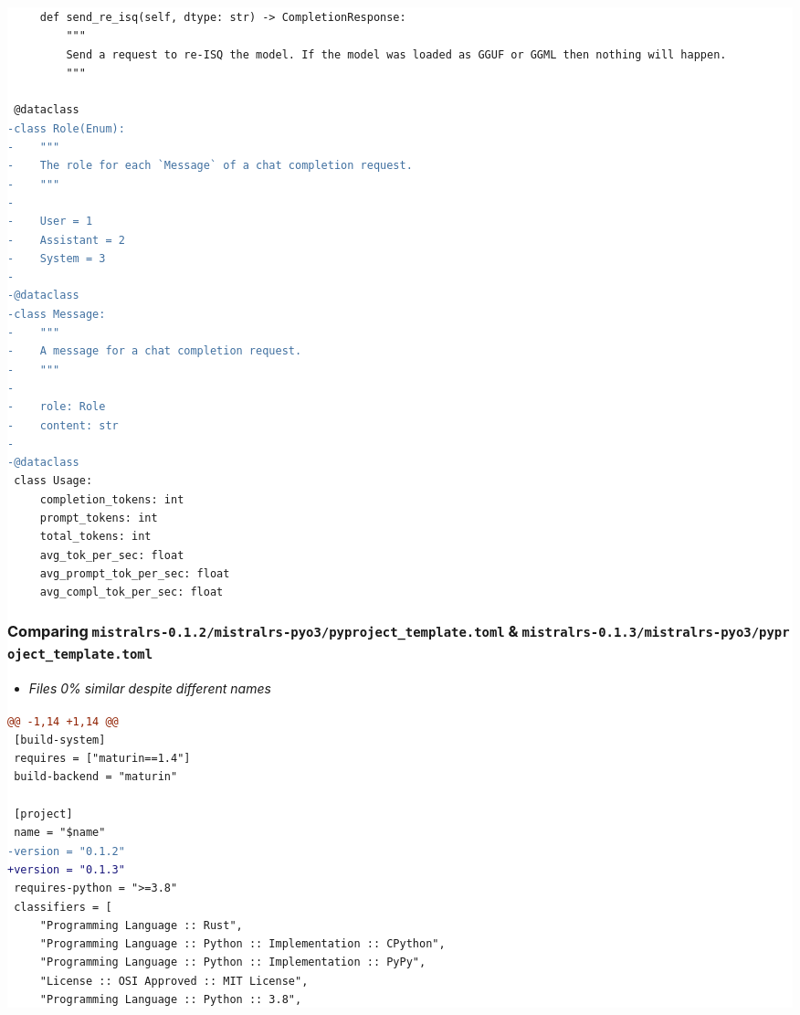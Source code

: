 ```diff
     def send_re_isq(self, dtype: str) -> CompletionResponse:
         """
         Send a request to re-ISQ the model. If the model was loaded as GGUF or GGML then nothing will happen.
         """
 
 @dataclass
-class Role(Enum):
-    """
-    The role for each `Message` of a chat completion request.
-    """
-
-    User = 1
-    Assistant = 2
-    System = 3
-
-@dataclass
-class Message:
-    """
-    A message for a chat completion request.
-    """
-
-    role: Role
-    content: str
-
-@dataclass
 class Usage:
     completion_tokens: int
     prompt_tokens: int
     total_tokens: int
     avg_tok_per_sec: float
     avg_prompt_tok_per_sec: float
     avg_compl_tok_per_sec: float
```

### Comparing `mistralrs-0.1.2/mistralrs-pyo3/pyproject_template.toml` & `mistralrs-0.1.3/mistralrs-pyo3/pyproject_template.toml`

 * *Files 0% similar despite different names*

```diff
@@ -1,14 +1,14 @@
 [build-system]
 requires = ["maturin==1.4"]
 build-backend = "maturin"
 
 [project]
 name = "$name"
-version = "0.1.2"
+version = "0.1.3"
 requires-python = ">=3.8"
 classifiers = [
     "Programming Language :: Rust",
     "Programming Language :: Python :: Implementation :: CPython",
     "Programming Language :: Python :: Implementation :: PyPy",
     "License :: OSI Approved :: MIT License",
     "Programming Language :: Python :: 3.8",
```
